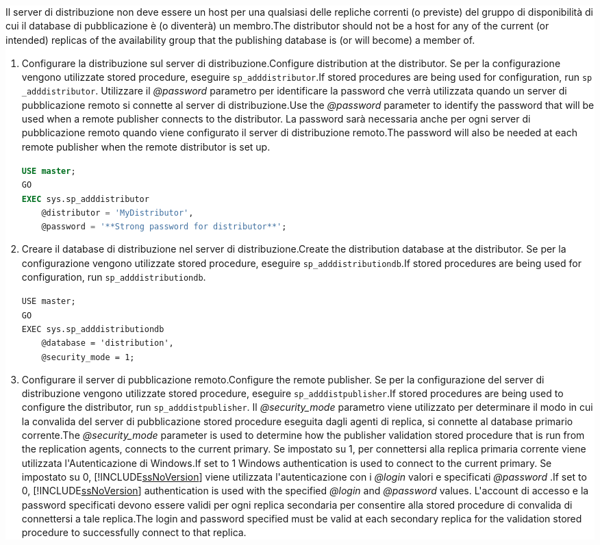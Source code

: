  <span data-ttu-id="033b6-107">Il server di distribuzione non deve essere un host per una qualsiasi delle repliche correnti (o previste) del gruppo di disponibilità di cui il database di pubblicazione è (o diventerà) un membro.</span><span class="sxs-lookup"><span data-stu-id="033b6-107">The distributor should not be a host for any of the current (or intended) replicas of the availability group that the publishing database is (or will become) a member of.</span></span>  
  
1.  <span data-ttu-id="033b6-108">Configurare la distribuzione sul server di distribuzione.</span><span class="sxs-lookup"><span data-stu-id="033b6-108">Configure distribution at the distributor.</span></span> <span data-ttu-id="033b6-109">Se per la configurazione vengono utilizzate stored procedure, eseguire `sp_adddistributor`.</span><span class="sxs-lookup"><span data-stu-id="033b6-109">If stored procedures are being used for configuration, run `sp_adddistributor`.</span></span> <span data-ttu-id="033b6-110">Utilizzare il *@password* parametro per identificare la password che verrà utilizzata quando un server di pubblicazione remoto si connette al server di distribuzione.</span><span class="sxs-lookup"><span data-stu-id="033b6-110">Use the *@password* parameter to identify the password that will be used when a remote publisher connects to the distributor.</span></span> <span data-ttu-id="033b6-111">La password sarà necessaria anche per ogni server di pubblicazione remoto quando viene configurato il server di distribuzione remoto.</span><span class="sxs-lookup"><span data-stu-id="033b6-111">The password will also be needed at each remote publisher when the remote distributor is set up.</span></span>  
  
    ```sql
    USE master;  
    GO  
    EXEC sys.sp_adddistributor  
        @distributor = 'MyDistributor',  
        @password = '**Strong password for distributor**';  
    ```  
  
2.  <span data-ttu-id="033b6-112">Creare il database di distribuzione nel server di distribuzione.</span><span class="sxs-lookup"><span data-stu-id="033b6-112">Create the distribution database at the distributor.</span></span> <span data-ttu-id="033b6-113">Se per la configurazione vengono utilizzate stored procedure, eseguire `sp_adddistributiondb`.</span><span class="sxs-lookup"><span data-stu-id="033b6-113">If stored procedures are being used for configuration, run `sp_adddistributiondb`.</span></span>  
  
    ```  
    USE master;  
    GO  
    EXEC sys.sp_adddistributiondb  
        @database = 'distribution',  
        @security_mode = 1;  
    ```  
  
3.  <span data-ttu-id="033b6-114">Configurare il server di pubblicazione remoto.</span><span class="sxs-lookup"><span data-stu-id="033b6-114">Configure the remote publisher.</span></span> <span data-ttu-id="033b6-115">Se per la configurazione del server di distribuzione vengono utilizzate stored procedure, eseguire `sp_adddistpublisher`.</span><span class="sxs-lookup"><span data-stu-id="033b6-115">If stored procedures are being used to configure the distributor, run `sp_adddistpublisher`.</span></span> <span data-ttu-id="033b6-116">Il *@security_mode* parametro viene utilizzato per determinare il modo in cui la convalida del server di pubblicazione stored procedure eseguita dagli agenti di replica, si connette al database primario corrente.</span><span class="sxs-lookup"><span data-stu-id="033b6-116">The *@security_mode* parameter is used to determine how the publisher validation stored procedure that is run from the replication agents, connects to the current primary.</span></span> <span data-ttu-id="033b6-117">Se impostato su 1, per connettersi alla replica primaria corrente viene utilizzata l'Autenticazione di Windows.</span><span class="sxs-lookup"><span data-stu-id="033b6-117">If set to 1 Windows authentication is used to connect to the current primary.</span></span> <span data-ttu-id="033b6-118">Se impostato su 0, [!INCLUDE[ssNoVersion](../../../includes/ssnoversion-md.md)] viene utilizzata l'autenticazione con i *@login* valori e specificati *@password* .</span><span class="sxs-lookup"><span data-stu-id="033b6-118">If set to 0, [!INCLUDE[ssNoVersion](../../../includes/ssnoversion-md.md)] authentication is used with the specified *@login* and *@password* values.</span></span> <span data-ttu-id="033b6-119">L'account di accesso e la password specificati devono essere validi per ogni replica secondaria per consentire alla stored procedure di convalida di connettersi a tale replica.</span><span class="sxs-lookup"><span data-stu-id="033b6-119">The login and password specified must be valid at each secondary replica for the validation stored procedure to successfully connect to that replica.</span></span>  
  